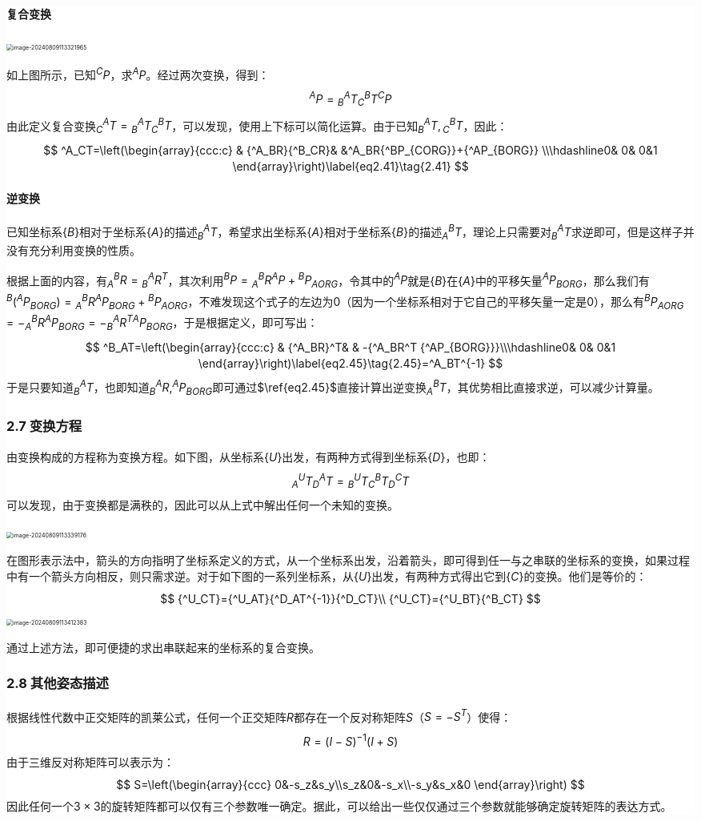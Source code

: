#### 复合变换

<img src="https://mzhh.oss-cn-beijing.aliyuncs.com/img/image-20240809113321965.png" alt="image-20240809113321965" style="zoom:50%;" />

如上图所示，已知$^CP$，求$^AP$。经过两次变换，得到：
$$
^AP={^A_BT}{^B_CT}{^CP}
$$
由此定义复合变换$^A_CT={^A_BT}{^B_CT}$，可以发现，使用上下标可以简化运算。由于已知${^A_BT},{^B_CT}$，因此：
$$
^A_CT=\left(\begin{array}{ccc:c} & {^A_BR}{^B_CR}& &^A_BR{^BP_{CORG}}+{^AP_{BORG}} \\\hdashline0& 0& 0&1 \end{array}\right)\label{eq2.41}\tag{2.41}
$$

#### 逆变换

已知坐标系$\{B\}$相对于坐标系$\{A\}$的描述$^A_BT$，希望求出坐标系$\{A\}$相对于坐标系$\{B\}$的描述$^B_AT$，理论上只需要对$^A_BT$求逆即可，但是这样子并没有充分利用变换的性质。

根据上面的内容，有$^B_AR={^A_BR^T}$，其次利用$^BP={^B_AR{^AP}}+{^BP_{AORG}}$，令其中的$^AP$就是$\{B\}$在$\{A\}$中的平移矢量$^AP_{BORG}$，那么我们有$^B(^AP_{BORG})={^B_AR{^AP_{BORG}}}+{^BP_{AORG}}$，不难发现这个式子的左边为$0$（因为一个坐标系相对于它自己的平移矢量一定是$0$），那么有${^BP_{AORG}}=-{^B_AR{^AP_{BORG}}}=-{^A_BR^T {^AP_{BORG}}}$，于是根据定义，即可写出：
$$
^B_AT=\left(\begin{array}{ccc:c} & {^A_BR}^T& & -{^A_BR^T {^AP_{BORG}}}\\\hdashline0& 0& 0&1 \end{array}\right)\label{eq2.45}\tag{2.45}=^A_BT^{-1}
$$
于是只要知道$^A_BT$，也即知道${^A_BR},^AP_{BORG}$即可通过$\ref{eq2.45}$直接计算出逆变换$^B_AT$，其优势相比直接求逆，可以减少计算量。

### 2.7 变换方程

由变换构成的方程称为变换方程。如下图，从坐标系$\{U\}$出发，有两种方式得到坐标系$\{D\}$，也即：
$$
{^U_AT}{^A_DT}={^U_BT}{^B_CT}{^C_DT}
$$
可以发现，由于变换都是满秩的，因此可以从上式中解出任何一个未知的变换。

<img src="https://mzhh.oss-cn-beijing.aliyuncs.com/img/image-20240809113339176.png" alt="image-20240809113339176" style="zoom:50%;" />

在图形表示法中，箭头的方向指明了坐标系定义的方式，从一个坐标系出发，沿着箭头，即可得到任一与之串联的坐标系的变换，如果过程中有一个箭头方向相反，则只需求逆。对于如下图的一系列坐标系，从$\{U\}$出发，有两种方式得出它到$\{C\}$的变换。他们是等价的：
$$
{^U_CT}={^U_AT}{^D_AT^{-1}}{^D_CT}\\
{^U_CT}={^U_BT}{^B_CT}
$$
<img src="https://mzhh.oss-cn-beijing.aliyuncs.com/img/image-20240809113412383.png" alt="image-20240809113412383" style="zoom:50%;" />

通过上述方法，即可便捷的求出串联起来的坐标系的复合变换。

### 2.8 其他姿态描述

根据线性代数中正交矩阵的凯莱公式，任何一个正交矩阵$R$都存在一个反对称矩阵$S$（$S=-S^T$）使得：
$$
R=(I-S)^{-1}(I+S)
$$
由于三维反对称矩阵可以表示为：
$$
S=\left(\begin{array}{ccc} 0&-s_z&s_y\\s_z&0&-s_x\\-s_y&s_x&0 \end{array}\right)
$$
因此任何一个$3\times3$的旋转矩阵都可以仅有三个参数唯一确定。据此，可以给出一些仅仅通过三个参数就能够确定旋转矩阵的表达方式。
